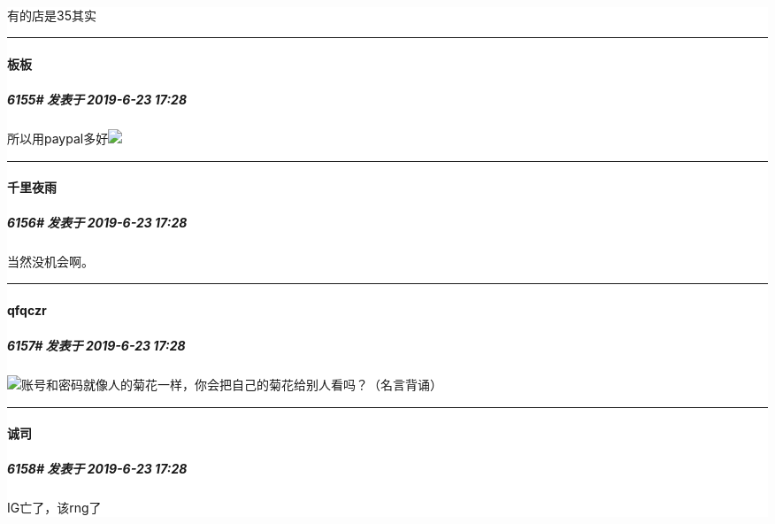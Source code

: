 
有的店是35其实







-----

####  板板  
##### 6155#       发表于 2019-6-23 17:28




所以用paypal多好<img src="https://static.saraba1st.com/image/smiley/face2017/037.png" referrerpolicy="no-referrer">







-----

####  千里夜雨  
##### 6156#       发表于 2019-6-23 17:28




当然没机会啊。







-----

####  qfqczr  
##### 6157#       发表于 2019-6-23 17:28



<img src="https://static.saraba1st.com/image/smiley/carton2017/013.png" referrerpolicy="no-referrer">账号和密码就像人的菊花一样，你会把自己的菊花给别人看吗？（名言背诵）







-----

####  诚司  
##### 6158#       发表于 2019-6-23 17:28




IG亡了，该rng了




